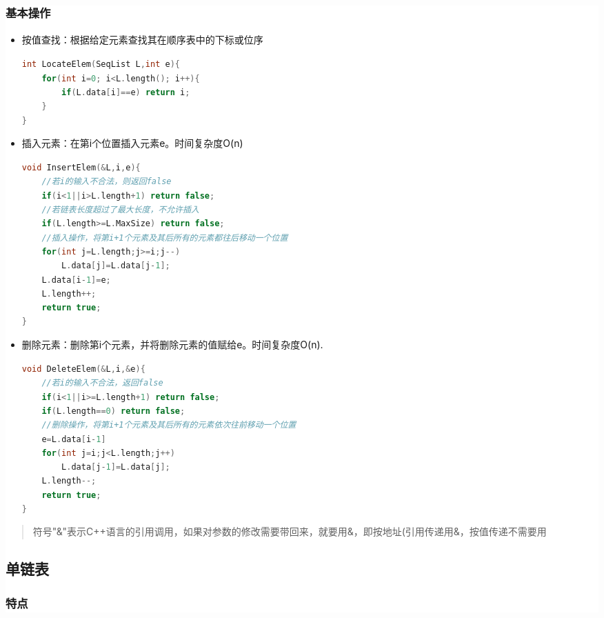   ```cpp
  ```

### 基本操作

- 按值查找：根据给定元素查找其在顺序表中的下标或位序

  ```cpp
  int LocateElem(SeqList L,int e){
      for(int i=0; i<L.length(); i++){
          if(L.data[i]==e) return i;
      }
  }
  ```

  

- 插入元素：在第i个位置插入元素e。时间复杂度O(n)

  ```cpp
  void InsertElem(&L,i,e){
      //若i的输入不合法，则返回false
      if(i<1||i>L.length+1) return false;
      //若链表长度超过了最大长度，不允许插入
      if(L.length>=L.MaxSize) return false;
      //插入操作，将第i+1个元素及其后所有的元素都往后移动一个位置
      for(int j=L.length;j>=i;j--)
          L.data[j]=L.data[j-1];
      L.data[i-1]=e;
      L.length++;
      return true;
  }
  ```

  

- 删除元素：删除第i个元素，并将删除元素的值赋给e。时间复杂度O(n).

  ```cpp
  void DeleteElem(&L,i,&e){
      //若i的输入不合法，返回false
      if(i<1||i>=L.length+1) return false;
      if(L.length==0) return false;
      //删除操作，将第i+1个元素及其后所有的元素依次往前移动一个位置
      e=L.data[i-1]
      for(int j=i;j<L.length;j++)
          L.data[j-1]=L.data[j];
      L.length--;
      return true;
  }
  ```

> 符号"&"表示C++语言的引用调用，如果对参数的修改需要带回来，就要用&，即按地址(引用传递用&，按值传递不需要用

## 单链表

### 特点
